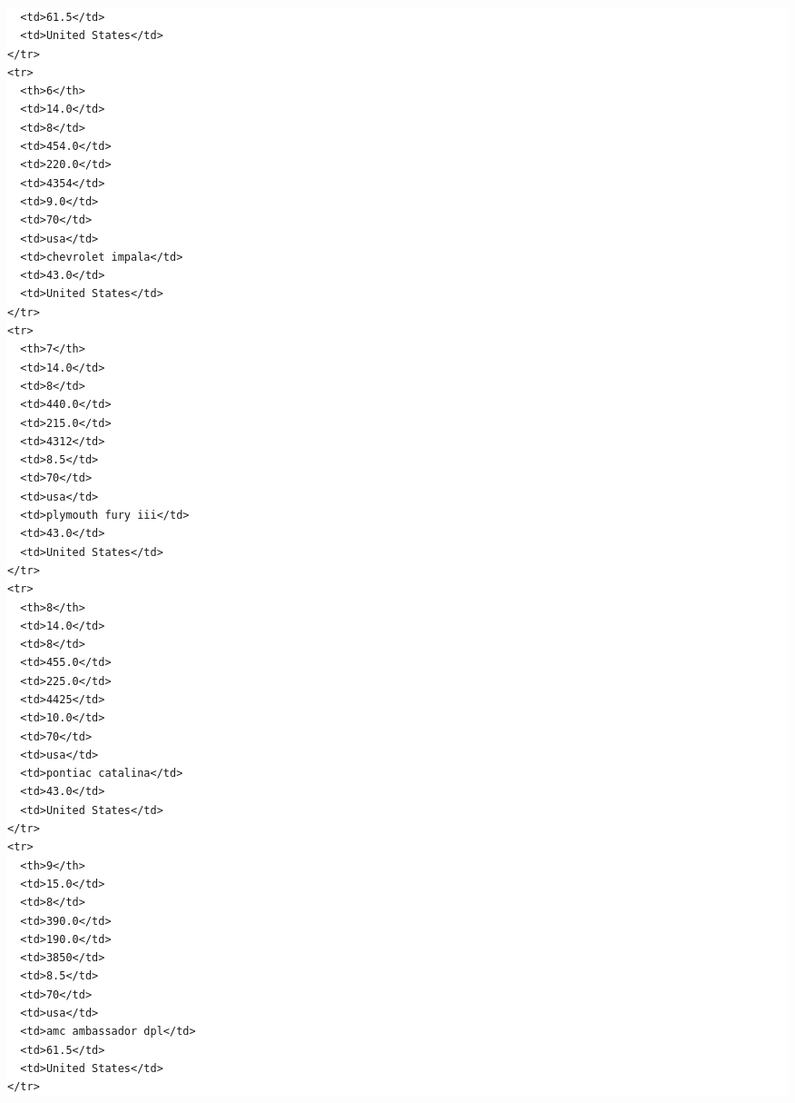       <td>61.5</td>
      <td>United States</td>
    </tr>
    <tr>
      <th>6</th>
      <td>14.0</td>
      <td>8</td>
      <td>454.0</td>
      <td>220.0</td>
      <td>4354</td>
      <td>9.0</td>
      <td>70</td>
      <td>usa</td>
      <td>chevrolet impala</td>
      <td>43.0</td>
      <td>United States</td>
    </tr>
    <tr>
      <th>7</th>
      <td>14.0</td>
      <td>8</td>
      <td>440.0</td>
      <td>215.0</td>
      <td>4312</td>
      <td>8.5</td>
      <td>70</td>
      <td>usa</td>
      <td>plymouth fury iii</td>
      <td>43.0</td>
      <td>United States</td>
    </tr>
    <tr>
      <th>8</th>
      <td>14.0</td>
      <td>8</td>
      <td>455.0</td>
      <td>225.0</td>
      <td>4425</td>
      <td>10.0</td>
      <td>70</td>
      <td>usa</td>
      <td>pontiac catalina</td>
      <td>43.0</td>
      <td>United States</td>
    </tr>
    <tr>
      <th>9</th>
      <td>15.0</td>
      <td>8</td>
      <td>390.0</td>
      <td>190.0</td>
      <td>3850</td>
      <td>8.5</td>
      <td>70</td>
      <td>usa</td>
      <td>amc ambassador dpl</td>
      <td>61.5</td>
      <td>United States</td>
    </tr>
  </tbody>
</table>
</div>
